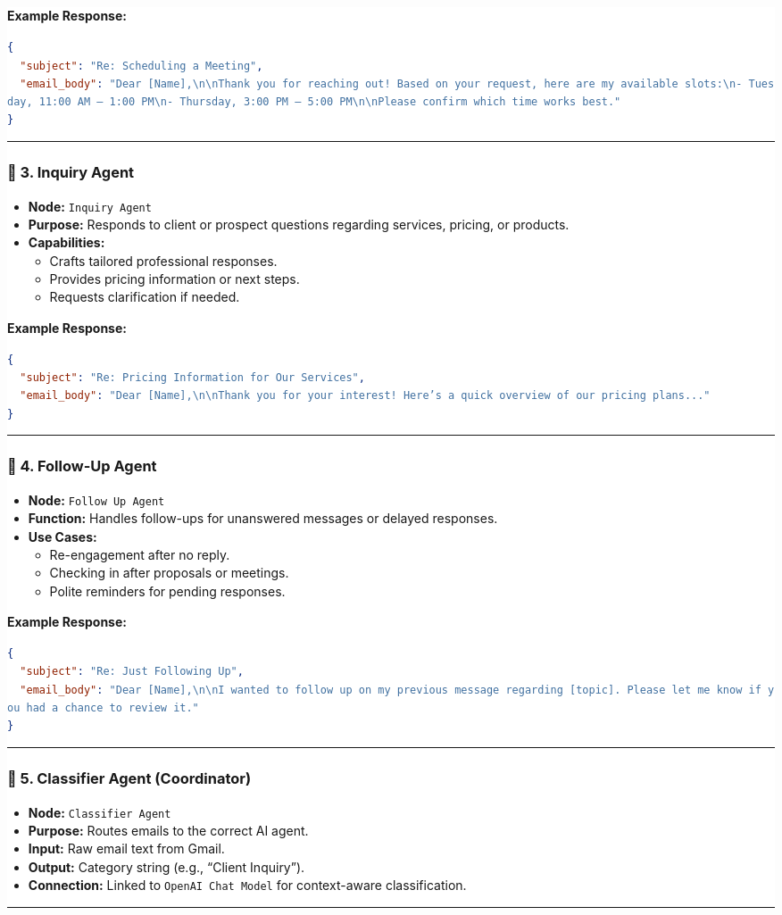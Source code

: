 **Example Response:**
```json
{
  "subject": "Re: Scheduling a Meeting",
  "email_body": "Dear [Name],\n\nThank you for reaching out! Based on your request, here are my available slots:\n- Tuesday, 11:00 AM – 1:00 PM\n- Thursday, 3:00 PM – 5:00 PM\n\nPlease confirm which time works best."
}
```

---

### 💬 3. Inquiry Agent
- **Node:** `Inquiry Agent`
- **Purpose:** Responds to client or prospect questions regarding services, pricing, or products.
- **Capabilities:**
  - Crafts tailored professional responses.
  - Provides pricing information or next steps.
  - Requests clarification if needed.

**Example Response:**
```json
{
  "subject": "Re: Pricing Information for Our Services",
  "email_body": "Dear [Name],\n\nThank you for your interest! Here’s a quick overview of our pricing plans..."
}
```

---

### 🔁 4. Follow-Up Agent
- **Node:** `Follow Up Agent`
- **Function:** Handles follow-ups for unanswered messages or delayed responses.
- **Use Cases:**
  - Re-engagement after no reply.
  - Checking in after proposals or meetings.
  - Polite reminders for pending responses.

**Example Response:**
```json
{
  "subject": "Re: Just Following Up",
  "email_body": "Dear [Name],\n\nI wanted to follow up on my previous message regarding [topic]. Please let me know if you had a chance to review it."
}
```

---

### 🧠 5. Classifier Agent (Coordinator)
- **Node:** `Classifier Agent`
- **Purpose:** Routes emails to the correct AI agent.
- **Input:** Raw email text from Gmail.
- **Output:** Category string (e.g., “Client Inquiry”).
- **Connection:** Linked to `OpenAI Chat Model` for context-aware classification.

---
